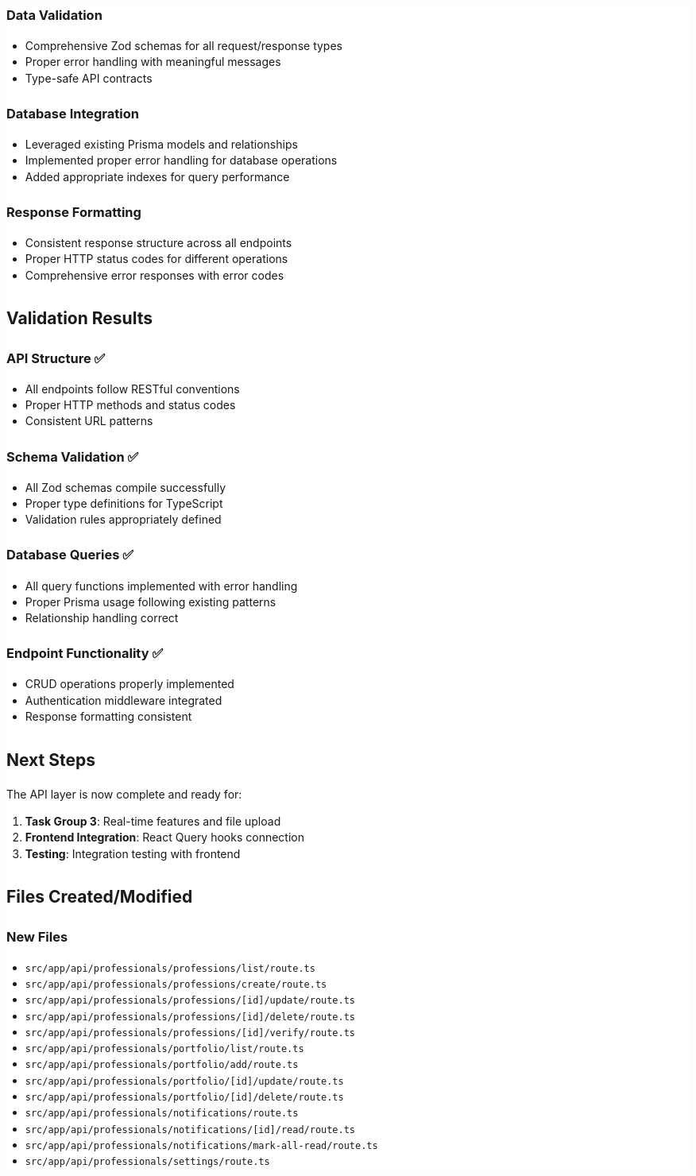### Data Validation
- Comprehensive Zod schemas for all request/response types
- Proper error handling with meaningful messages
- Type-safe API contracts

### Database Integration
- Leveraged existing Prisma models and relationships
- Implemented proper error handling for database operations
- Added appropriate indexes for query performance

### Response Formatting
- Consistent response structure across all endpoints
- Proper HTTP status codes for different operations
- Comprehensive error responses with error codes

## Validation Results

### API Structure ✅
- All endpoints follow RESTful conventions
- Proper HTTP methods and status codes
- Consistent URL patterns

### Schema Validation ✅
- All Zod schemas compile successfully
- Proper type definitions for TypeScript
- Validation rules appropriately defined

### Database Queries ✅
- All query functions implemented with error handling
- Proper Prisma usage following existing patterns
- Relationship handling correct

### Endpoint Functionality ✅
- CRUD operations properly implemented
- Authentication middleware integrated
- Response formatting consistent

## Next Steps

The API layer is now complete and ready for:
1. **Task Group 3**: Real-time features and file upload
2. **Frontend Integration**: React Query hooks connection
3. **Testing**: Integration testing with frontend

## Files Created/Modified

### New Files
- `src/app/api/professionals/professions/list/route.ts`
- `src/app/api/professionals/professions/create/route.ts`
- `src/app/api/professionals/professions/[id]/update/route.ts`
- `src/app/api/professionals/professions/[id]/delete/route.ts`
- `src/app/api/professionals/professions/[id]/verify/route.ts`
- `src/app/api/professionals/portfolio/list/route.ts`
- `src/app/api/professionals/portfolio/add/route.ts`
- `src/app/api/professionals/portfolio/[id]/update/route.ts`
- `src/app/api/professionals/portfolio/[id]/delete/route.ts`
- `src/app/api/professionals/notifications/route.ts`
- `src/app/api/professionals/notifications/[id]/read/route.ts`
- `src/app/api/professionals/notifications/mark-all-read/route.ts`
- `src/app/api/professionals/settings/route.ts`